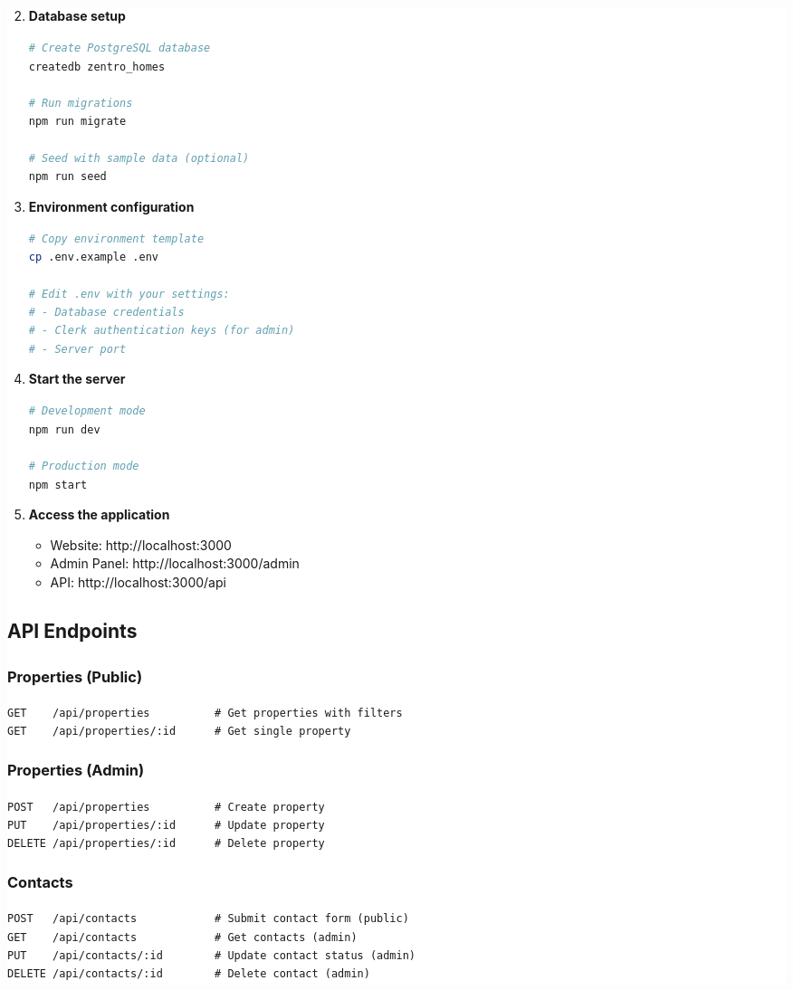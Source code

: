 2. **Database setup**
   ```bash
   # Create PostgreSQL database
   createdb zentro_homes
   
   # Run migrations
   npm run migrate
   
   # Seed with sample data (optional)
   npm run seed
   ```

3. **Environment configuration**
   ```bash
   # Copy environment template
   cp .env.example .env
   
   # Edit .env with your settings:
   # - Database credentials
   # - Clerk authentication keys (for admin)
   # - Server port
   ```

4. **Start the server**
   ```bash
   # Development mode
   npm run dev
   
   # Production mode
   npm start
   ```

5. **Access the application**
   - Website: http://localhost:3000
   - Admin Panel: http://localhost:3000/admin
   - API: http://localhost:3000/api

## API Endpoints

### Properties (Public)
```
GET    /api/properties          # Get properties with filters
GET    /api/properties/:id      # Get single property
```

### Properties (Admin)
```
POST   /api/properties          # Create property
PUT    /api/properties/:id      # Update property
DELETE /api/properties/:id      # Delete property
```

### Contacts
```
POST   /api/contacts            # Submit contact form (public)
GET    /api/contacts            # Get contacts (admin)
PUT    /api/contacts/:id        # Update contact status (admin)
DELETE /api/contacts/:id        # Delete contact (admin)
```

